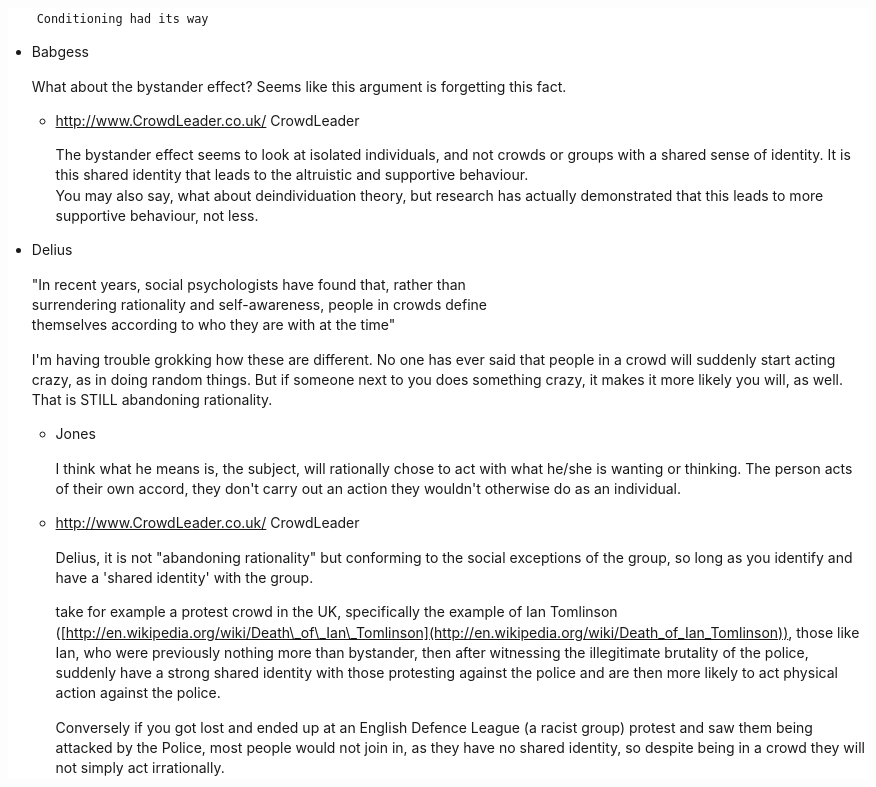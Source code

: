         Conditioning had its way

-   Babgess

    What about the bystander effect? Seems like this argument is
    forgetting this fact.

    -   http://www.CrowdLeader.co.uk/ CrowdLeader

        The bystander effect seems to look at isolated individuals, and
        not crowds or groups with a shared sense of identity. It is this
        shared identity that leads to the altruistic and supportive
        behaviour.\
         You may also say, what about deindividuation theory, but
        research has actually demonstrated that this leads to more
        supportive behaviour, not less.

-   Delius

    "In recent years, social psychologists have found that, rather than\
     surrendering rationality and self-awareness, people in crowds
    define\
     themselves according to who they are with at the time"

    I'm having trouble grokking how these are different. No one has ever
    said that people in a crowd will suddenly start acting crazy, as in
    doing random things. But if someone next to you does something
    crazy, it makes it more likely you will, as well. That is STILL
    abandoning rationality.

    -   Jones

        I think what he means is, the subject, will rationally chose to
        act with what he/she is wanting or thinking. The person acts of
        their own accord, they don't carry out an action they wouldn't
        otherwise do as an individual.

    -   http://www.CrowdLeader.co.uk/ CrowdLeader

        Delius, it is not "abandoning rationality" but conforming to the
        social exceptions of the group, so long as you identify and have
        a 'shared identity' with the group.

        take for example a protest crowd in the UK, specifically the
        example of Ian Tomlinson
        ([http://en.wikipedia.org/wiki/Death\_of\_Ian\_Tomlinson](http://en.wikipedia.org/wiki/Death_of_Ian_Tomlinson)),
        those like Ian, who were previously nothing more than bystander,
        then after witnessing the illegitimate brutality of the police,
        suddenly have a strong shared identity with those protesting
        against the police and are then more likely to act physical
        action against the police.

        Conversely if you got lost and ended up at an English Defence
        League (a racist group) protest and saw them being attacked by
        the Police, most people would not join in, as they have no
        shared identity, so despite being in a crowd they will not
        simply act irrationally.
